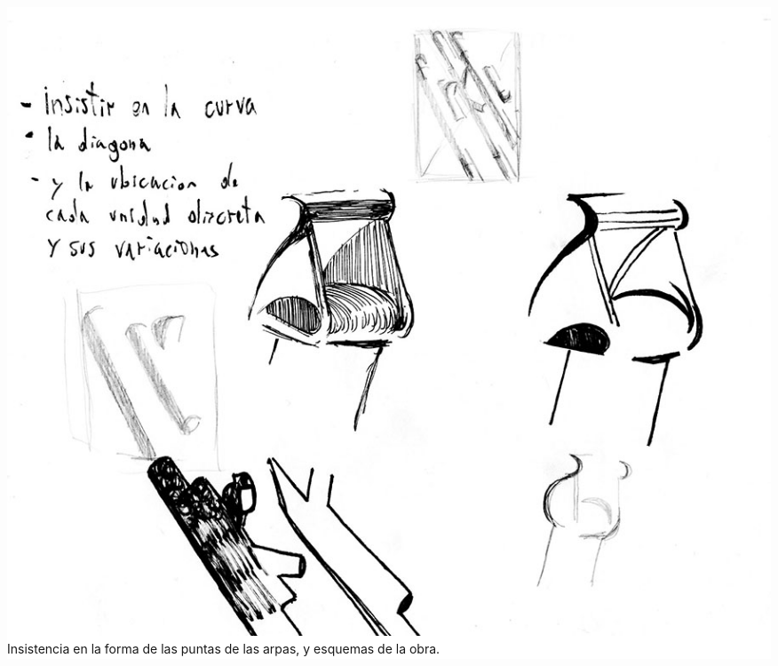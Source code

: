![Tomás Ortega](i/croquis/tortega-arpa-es-1.jpeg)
Insistencia en la forma de las puntas de las arpas, y esquemas de la obra.

